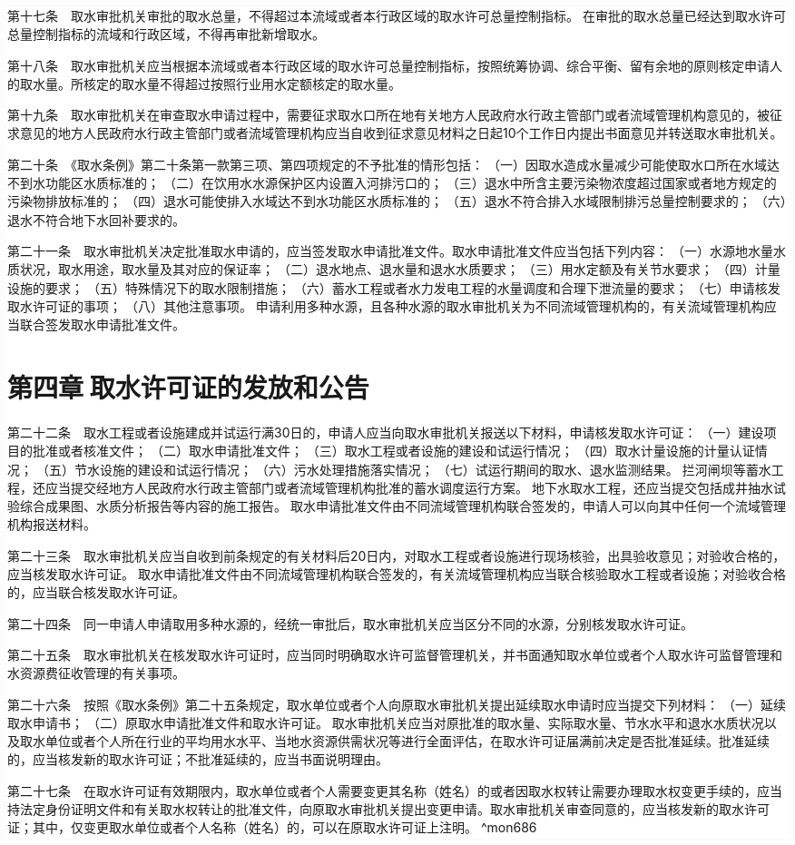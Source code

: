 第十七条　取水审批机关审批的取水总量，不得超过本流域或者本行政区域的取水许可总量控制指标。
在审批的取水总量已经达到取水许可总量控制指标的流域和行政区域，不得再审批新增取水。

第十八条　取水审批机关应当根据本流域或者本行政区域的取水许可总量控制指标，按照统筹协调、综合平衡、留有余地的原则核定申请人的取水量。所核定的取水量不得超过按照行业用水定额核定的取水量。

第十九条　取水审批机关在审查取水申请过程中，需要征求取水口所在地有关地方人民政府水行政主管部门或者流域管理机构意见的，被征求意见的地方人民政府水行政主管部门或者流域管理机构应当自收到征求意见材料之日起10个工作日内提出书面意见并转送取水审批机关。

第二十条　《取水条例》第二十条第一款第三项、第四项规定的不予批准的情形包括：
（一）因取水造成水量减少可能使取水口所在水域达不到水功能区水质标准的；
（二）在饮用水水源保护区内设置入河排污口的；
（三）退水中所含主要污染物浓度超过国家或者地方规定的污染物排放标准的；
（四）退水可能使排入水域达不到水功能区水质标准的；
（五）退水不符合排入水域限制排污总量控制要求的；
（六）退水不符合地下水回补要求的。

第二十一条　取水审批机关决定批准取水申请的，应当签发取水申请批准文件。取水申请批准文件应当包括下列内容：
（一）水源地水量水质状况，取水用途，取水量及其对应的保证率；
（二）退水地点、退水量和退水水质要求；
（三）用水定额及有关节水要求；
（四）计量设施的要求；
（五）特殊情况下的取水限制措施；
（六）蓄水工程或者水力发电工程的水量调度和合理下泄流量的要求；
（七）申请核发取水许可证的事项；
（八）其他注意事项。
申请利用多种水源，且各种水源的取水审批机关为不同流域管理机构的，有关流域管理机构应当联合签发取水申请批准文件。
# 第四章 取水许可证的发放和公告
第二十二条　取水工程或者设施建成并试运行满30日的，申请人应当向取水审批机关报送以下材料，申请核发取水许可证：
（一）建设项目的批准或者核准文件；
（二）取水申请批准文件；
（三）取水工程或者设施的建设和试运行情况；
（四）取水计量设施的计量认证情况；
（五）节水设施的建设和试运行情况；
（六）污水处理措施落实情况；
（七）试运行期间的取水、退水监测结果。
拦河闸坝等蓄水工程，还应当提交经地方人民政府水行政主管部门或者流域管理机构批准的蓄水调度运行方案。
地下水取水工程，还应当提交包括成井抽水试验综合成果图、水质分析报告等内容的施工报告。
取水申请批准文件由不同流域管理机构联合签发的，申请人可以向其中任何一个流域管理机构报送材料。

第二十三条　取水审批机关应当自收到前条规定的有关材料后20日内，对取水工程或者设施进行现场核验，出具验收意见；对验收合格的，应当核发取水许可证。
取水申请批准文件由不同流域管理机构联合签发的，有关流域管理机构应当联合核验取水工程或者设施；对验收合格的，应当联合核发取水许可证。

第二十四条　同一申请人申请取用多种水源的，经统一审批后，取水审批机关应当区分不同的水源，分别核发取水许可证。

第二十五条　取水审批机关在核发取水许可证时，应当同时明确取水许可监督管理机关，并书面通知取水单位或者个人取水许可监督管理和水资源费征收管理的有关事项。

第二十六条　按照《取水条例》第二十五条规定，取水单位或者个人向原取水审批机关提出延续取水申请时应当提交下列材料：
（一）延续取水申请书；
（二）原取水申请批准文件和取水许可证。
取水审批机关应当对原批准的取水量、实际取水量、节水水平和退水水质状况以及取水单位或者个人所在行业的平均用水水平、当地水资源供需状况等进行全面评估，在取水许可证届满前决定是否批准延续。批准延续的，应当核发新的取水许可证；不批准延续的，应当书面说明理由。

第二十七条　在取水许可证有效期限内，取水单位或者个人需要变更其名称（姓名）的或者因取水权转让需要办理取水权变更手续的，应当持法定身份证明文件和有关取水权转让的批准文件，向原取水审批机关提出变更申请。取水审批机关审查同意的，应当核发新的取水许可证；其中，仅变更取水单位或者个人名称（姓名）的，可以在原取水许可证上注明。 ^mon686
